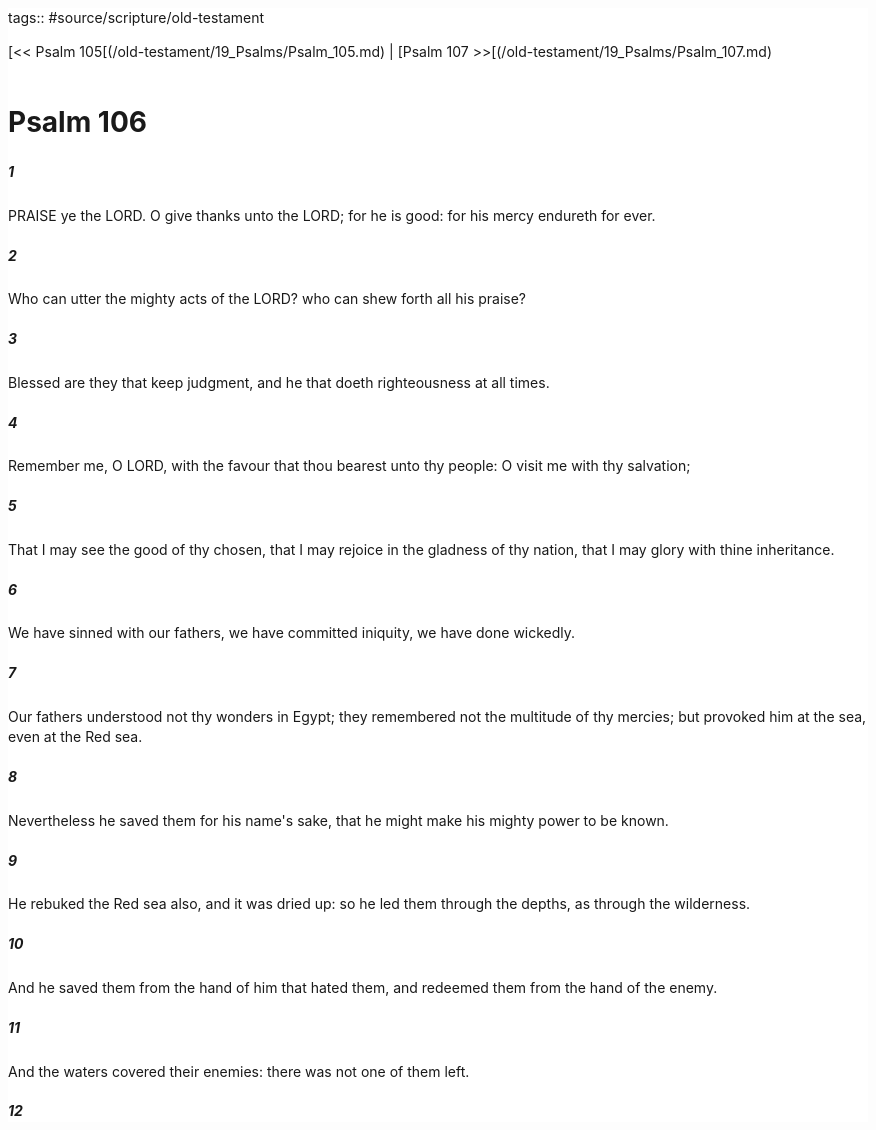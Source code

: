 tags:: #source/scripture/old-testament

[<< Psalm 105[(/old-testament/19_Psalms/Psalm_105.md) | [Psalm 107 >>[(/old-testament/19_Psalms/Psalm_107.md)

# Psalm 106

##### 1

PRAISE ye the LORD. O give thanks unto the LORD; for he is good: for his mercy endureth for ever.

##### 2

Who can utter the mighty acts of the LORD? who can shew forth all his praise?

##### 3

Blessed are they that keep judgment, and he that doeth righteousness at all times.

##### 4

Remember me, O LORD, with the favour that thou bearest unto thy people: O visit me with thy salvation;

##### 5

That I may see the good of thy chosen, that I may rejoice in the gladness of thy nation, that I may glory with thine inheritance.

##### 6

We have sinned with our fathers, we have committed iniquity, we have done wickedly.

##### 7

Our fathers understood not thy wonders in Egypt; they remembered not the multitude of thy mercies; but provoked him at the sea, even at the Red sea.

##### 8

Nevertheless he saved them for his name's sake, that he might make his mighty power to be known.

##### 9

He rebuked the Red sea also, and it was dried up: so he led them through the depths, as through the wilderness.

##### 10

And he saved them from the hand of him that hated them, and redeemed them from the hand of the enemy.

##### 11

And the waters covered their enemies: there was not one of them left.

##### 12
